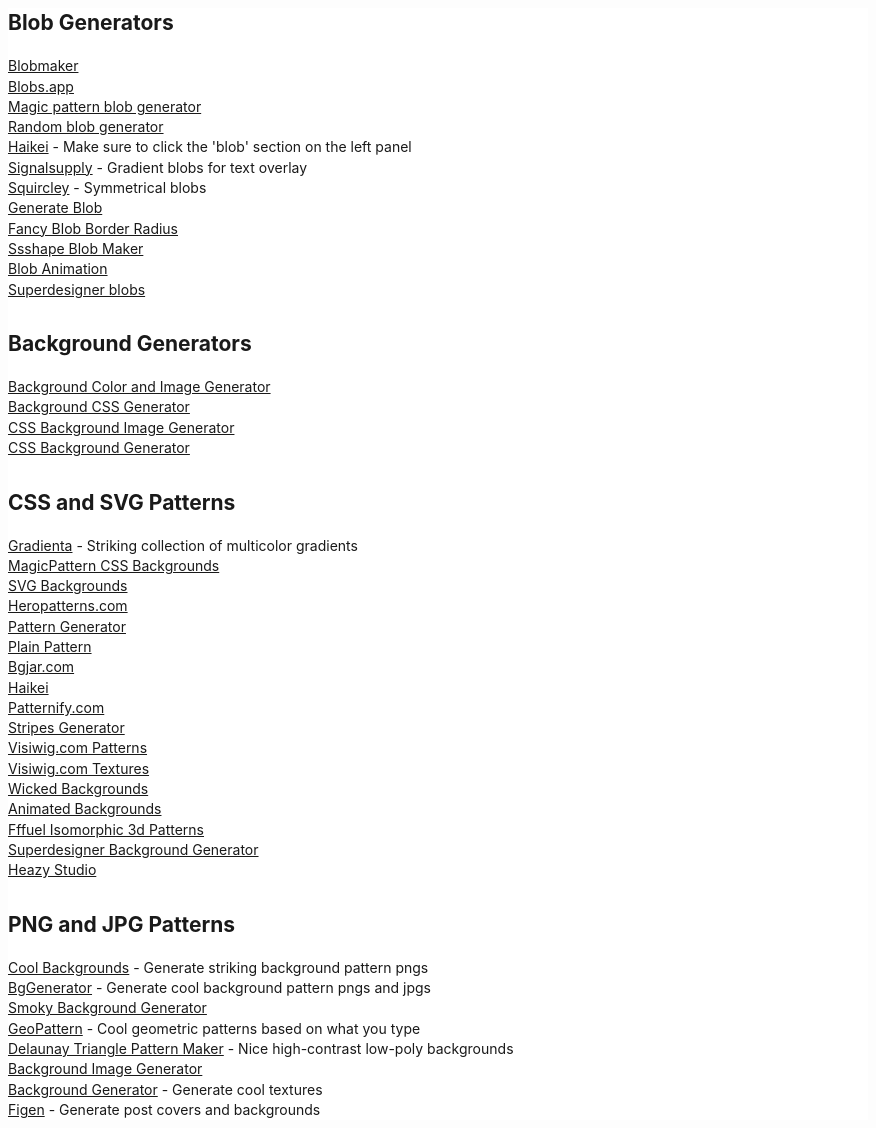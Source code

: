## Blob Generators

[Blobmaker](https://www.blobmaker.app/)  
[Blobs.app](https://blobs.app/)  
[Magic pattern blob generator](https://www.magicpattern.design/tools/blob-generator)  
[Random blob generator](https://codepen.io/LekovicMilos/pen/omVzYv)  
[Haikei](https://app.haikei.app/) - Make sure to click the 'blob' section on the left panel  
[Signalsupply](https://toolbox.signalsupply.co/) - Gradient blobs for text overlay  
[Squircley](https://squircley.app/) - Symmetrical blobs  
[Generate Blob](https://blobs.app/)  
[Fancy Blob Border Radius](https://9elements.github.io/fancy-border-radius/)  
[Ssshape Blob Maker](https://fffuel.co/ssshape/)  
[Blob Animation](https://blobanimation.com/)  
[Superdesigner blobs](https://superdesigner.co/tools/blob-generator)

## Background Generators

[Background Color and Image Generator](http://angrytools.com/css-generator/background/)  
[Background CSS Generator](https://html-css-js.com/css/generator/background/)  
[CSS Background Image Generator](https://webcode.tools/css-generator/background-image)  
[CSS Background Generator](https://css3gen.com/css-background-generator/)  

## CSS and SVG Patterns

[Gradienta](https://gradienta.io/) - Striking collection of multicolor gradients  
[MagicPattern CSS Backgrounds](https://www.magicpattern.design/tools/css-backgrounds)  
[SVG Backgrounds](https://www.svgbackgrounds.com/)  
[Heropatterns.com](https://www.heropatterns.com/#)  
[Pattern Generator](https://doodad.dev/pattern-generator/)  
[Plain Pattern](http://www.kennethcachia.com/plain-pattern/)  
[Bgjar.com](https://bgjar.com/)  
[Haikei](https://app.haikei.app/)  
[Patternify.com](http://www.patternify.com/)  
[Stripes Generator](https://stripesgenerator.com/)  
[Visiwig.com Patterns](https://www.visiwig.com/patterns/)  
[Visiwig.com Textures](https://www.visiwig.com/textures/)  
[Wicked Backgrounds](https://wickedbackgrounds.com/app)  
[Animated Backgrounds](https://animatedbackgrounds.me/)  
[Fffuel Isomorphic 3d Patterns](https://fffuel.co/mmmotif/)  
[Superdesigner Background Generator](https://superdesigner.co/tools/backgrounds)  
[Heazy Studio](https://app.heazy.studio/)

## PNG and JPG Patterns

[Cool Backgrounds](https://coolbackgrounds.io/) - Generate striking background pattern pngs  
[BgGenerator](https://bggenerator.com/) - Generate cool background pattern pngs and jpgs  
[Smoky Background Generator](https://dragdropsite.github.io/waterpipe.js/)  
[GeoPattern](https://btmills.github.io/geopattern/) - Cool geometric patterns based on what you type  
[Delaunay Triangle Pattern Maker](https://msurguy.github.io/triangles/) - Nice high-contrast low-poly backgrounds  
[Background Image Generator](https://codegena.com/generator/background-image-generator/)  
[Background Generator](https://webdesign-assistant.com/background-editor/background-generator.php) - Generate cool textures  
[Figen](https://figen.cc/) - Generate post covers and backgrounds
